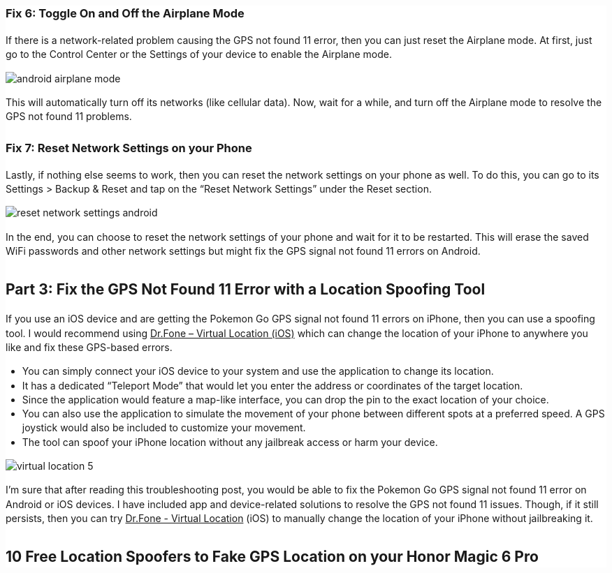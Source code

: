 ### Fix 6: Toggle On and Off the Airplane Mode

If there is a network-related problem causing the GPS not found 11 error, then you can just reset the Airplane mode. At first, just go to the Control Center or the Settings of your device to enable the Airplane mode.

![android airplane mode](https://images.wondershare.com/drfone/2020/android-airplane-mode.jpg)

This will automatically turn off its networks (like cellular data). Now, wait for a while, and turn off the Airplane mode to resolve the GPS not found 11 problems.

### Fix 7: Reset Network Settings on your Phone

Lastly, if nothing else seems to work, then you can reset the network settings on your phone as well. To do this, you can go to its Settings > Backup & Reset and tap on the “Reset Network Settings” under the Reset section.

![reset network settings android](https://images.wondershare.com/drfone/2020/reset-network-settings-android.jpg)

In the end, you can choose to reset the network settings of your phone and wait for it to be restarted. This will erase the saved WiFi passwords and other network settings but might fix the GPS signal not found 11 errors on Android.

## Part 3: Fix the GPS Not Found 11 Error with a Location Spoofing Tool

If you use an iOS device and are getting the Pokemon Go GPS signal not found 11 errors on iPhone, then you can use a spoofing tool. I would recommend using [Dr.Fone – Virtual Location (iOS)](https://tools.techidaily.com/wondershare/drfone/virtual-location-changer/) which can change the location of your iPhone to anywhere you like and fix these GPS-based errors.

- You can simply connect your iOS device to your system and use the application to change its location.
- It has a dedicated “Teleport Mode” that would let you enter the address or coordinates of the target location.
- Since the application would feature a map-like interface, you can drop the pin to the exact location of your choice.
- You can also use the application to simulate the movement of your phone between different spots at a preferred speed. A GPS joystick would also be included to customize your movement.
- The tool can spoof your iPhone location without any jailbreak access or harm your device.

![virtual location 5](https://images.wondershare.com/drfone/guide/virtual-location-05.png)

<iframe width="100%" height="450" src="https://www.youtube.com/embed/FfhgWxnARqo" frameborder="0" allowfullscreen=""></iframe>

I’m sure that after reading this troubleshooting post, you would be able to fix the Pokemon Go GPS signal not found 11 error on Android or iOS devices. I have included app and device-related solutions to resolve the GPS not found 11 issues. Though, if it still persists, then you can try [Dr.Fone - Virtual Location](https://tools.techidaily.com/wondershare/drfone/virtual-location-changer/) (iOS) to manually change the location of your iPhone without jailbreaking it.

## 10 Free Location Spoofers to Fake GPS Location on your Honor Magic 6 Pro
